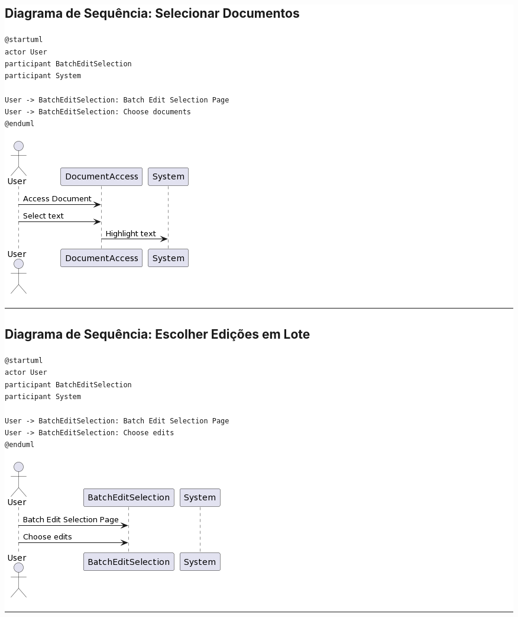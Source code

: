
## Diagrama de Sequência: Selecionar Documentos

```
@startuml
actor User
participant BatchEditSelection
participant System

User -> BatchEditSelection: Batch Edit Selection Page
User -> BatchEditSelection: Choose documents
@enduml

```

![](media/sequencia-selecionar.png)

---

## Diagrama de Sequência: Escolher Edições em Lote

```
@startuml
actor User
participant BatchEditSelection
participant System

User -> BatchEditSelection: Batch Edit Selection Page
User -> BatchEditSelection: Choose edits
@enduml

```

![](media/sequencia-lote.png)

---